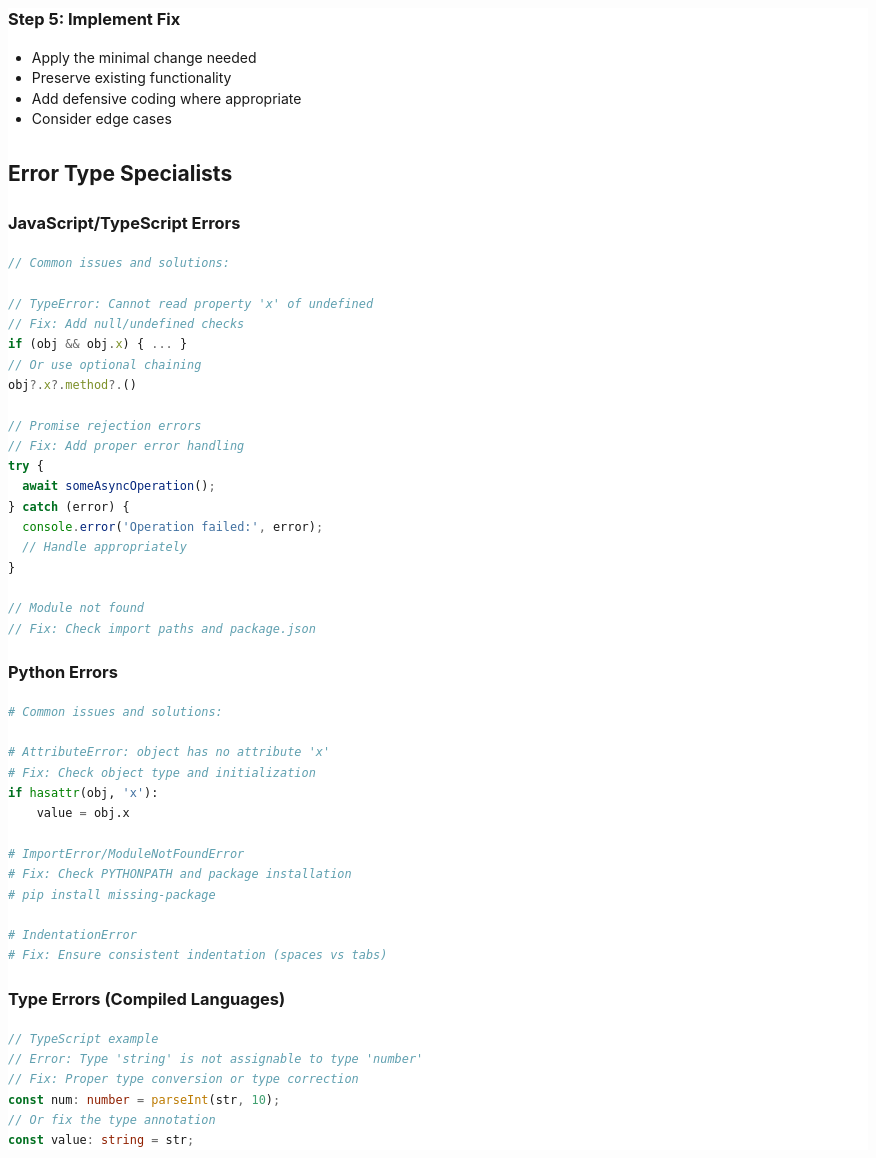 ### Step 5: Implement Fix
- Apply the minimal change needed
- Preserve existing functionality
- Add defensive coding where appropriate
- Consider edge cases

## Error Type Specialists

### JavaScript/TypeScript Errors
```javascript
// Common issues and solutions:

// TypeError: Cannot read property 'x' of undefined
// Fix: Add null/undefined checks
if (obj && obj.x) { ... }
// Or use optional chaining
obj?.x?.method?.()

// Promise rejection errors
// Fix: Add proper error handling
try {
  await someAsyncOperation();
} catch (error) {
  console.error('Operation failed:', error);
  // Handle appropriately
}

// Module not found
// Fix: Check import paths and package.json
```

### Python Errors
```python
# Common issues and solutions:

# AttributeError: object has no attribute 'x'
# Fix: Check object type and initialization
if hasattr(obj, 'x'):
    value = obj.x

# ImportError/ModuleNotFoundError
# Fix: Check PYTHONPATH and package installation
# pip install missing-package

# IndentationError
# Fix: Ensure consistent indentation (spaces vs tabs)
```

### Type Errors (Compiled Languages)
```typescript
// TypeScript example
// Error: Type 'string' is not assignable to type 'number'
// Fix: Proper type conversion or type correction
const num: number = parseInt(str, 10);
// Or fix the type annotation
const value: string = str;
```
